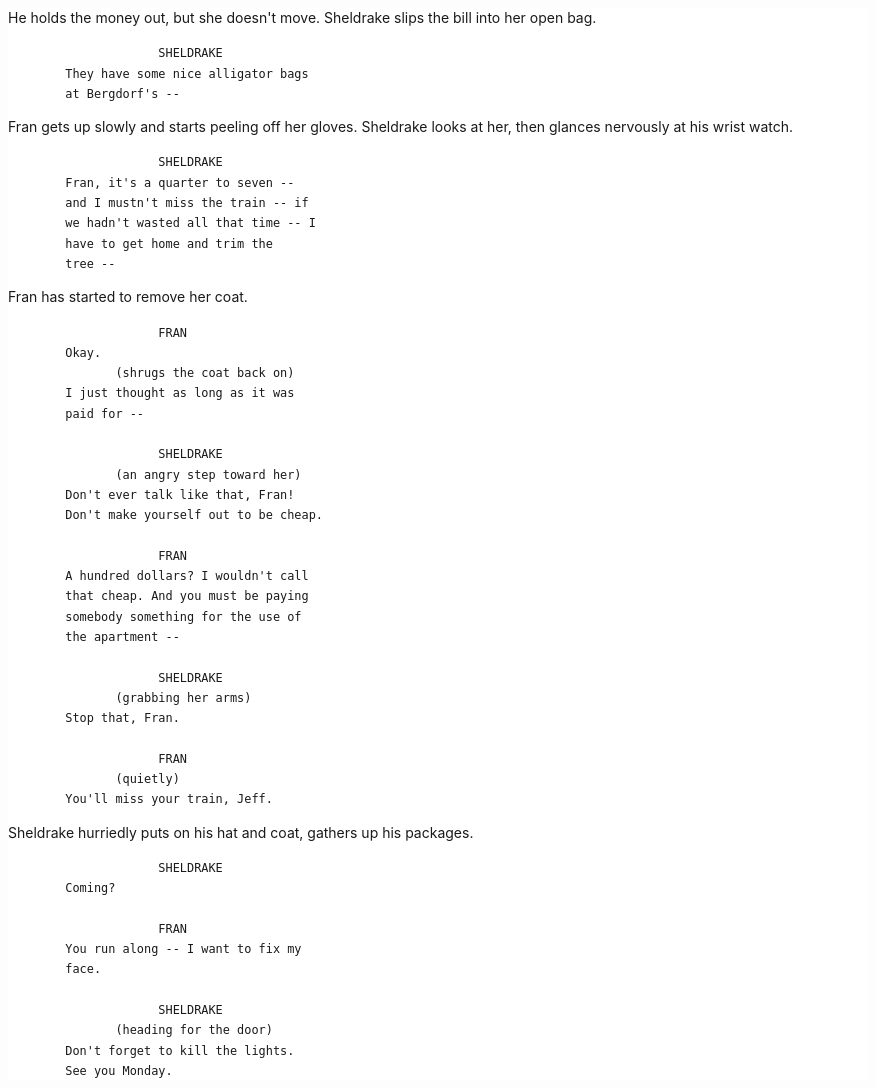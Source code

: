He holds the money out, but she doesn't move. Sheldrake
slips the bill into her open bag.

                         SHELDRAKE
            They have some nice alligator bags
            at Bergdorf's --

Fran gets up slowly and starts peeling off her gloves.
Sheldrake looks at her, then glances nervously at his wrist
watch.

                         SHELDRAKE
            Fran, it's a quarter to seven --
            and I mustn't miss the train -- if
            we hadn't wasted all that time -- I
            have to get home and trim the
            tree --

Fran has started to remove her coat.

                         FRAN
            Okay.
                   (shrugs the coat back on)
            I just thought as long as it was
            paid for --

                         SHELDRAKE
                   (an angry step toward her)
            Don't ever talk like that, Fran!
            Don't make yourself out to be cheap.

                         FRAN
            A hundred dollars? I wouldn't call
            that cheap. And you must be paying
            somebody something for the use of
            the apartment --

                         SHELDRAKE
                   (grabbing her arms)
            Stop that, Fran.

                         FRAN
                   (quietly)
            You'll miss your train, Jeff.

Sheldrake hurriedly puts on his hat and coat, gathers up his
packages.

                         SHELDRAKE
            Coming?

                         FRAN
            You run along -- I want to fix my
            face.

                         SHELDRAKE
                   (heading for the door)
            Don't forget to kill the lights.
            See you Monday.
